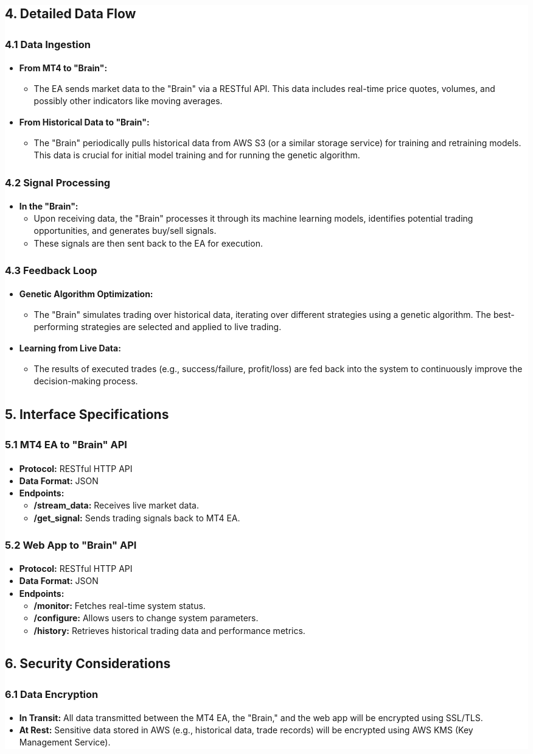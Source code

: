 ## 4. Detailed Data Flow

### 4.1 Data Ingestion
- **From MT4 to "Brain":**
  - The EA sends market data to the "Brain" via a RESTful API. This data includes real-time price quotes, volumes, and possibly other indicators like moving averages.
  
- **From Historical Data to "Brain":**
  - The "Brain" periodically pulls historical data from AWS S3 (or a similar storage service) for training and retraining models. This data is crucial for initial model training and for running the genetic algorithm.

### 4.2 Signal Processing
- **In the "Brain":**
  - Upon receiving data, the "Brain" processes it through its machine learning models, identifies potential trading opportunities, and generates buy/sell signals.
  - These signals are then sent back to the EA for execution.

### 4.3 Feedback Loop
- **Genetic Algorithm Optimization:**
  - The "Brain" simulates trading over historical data, iterating over different strategies using a genetic algorithm. The best-performing strategies are selected and applied to live trading.
  
- **Learning from Live Data:**
  - The results of executed trades (e.g., success/failure, profit/loss) are fed back into the system to continuously improve the decision-making process.

## 5. Interface Specifications

### 5.1 MT4 EA to "Brain" API
- **Protocol:** RESTful HTTP API
- **Data Format:** JSON
- **Endpoints:**
  - **/stream_data:** Receives live market data.
  - **/get_signal:** Sends trading signals back to MT4 EA.

### 5.2 Web App to "Brain" API
- **Protocol:** RESTful HTTP API
- **Data Format:** JSON
- **Endpoints:**
  - **/monitor:** Fetches real-time system status.
  - **/configure:** Allows users to change system parameters.
  - **/history:** Retrieves historical trading data and performance metrics.

## 6. Security Considerations

### 6.1 Data Encryption
- **In Transit:** All data transmitted between the MT4 EA, the "Brain," and the web app will be encrypted using SSL/TLS.
- **At Rest:** Sensitive data stored in AWS (e.g., historical data, trade records) will be encrypted using AWS KMS (Key Management Service).
